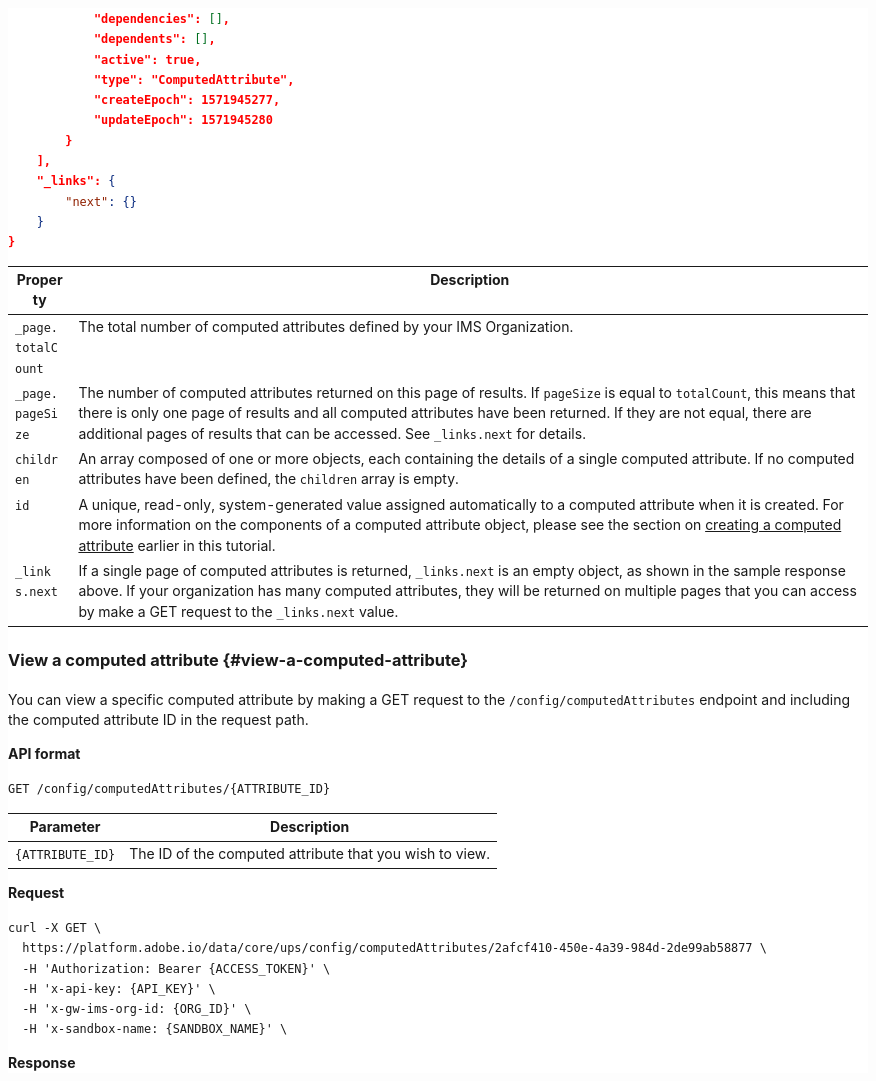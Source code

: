 ```json
            "dependencies": [],
            "dependents": [],
            "active": true,
            "type": "ComputedAttribute",
            "createEpoch": 1571945277,
            "updateEpoch": 1571945280
        }
    ],
    "_links": {
        "next": {}
    }
}
```

|Property|Description|
|---|---|
|`_page.totalCount`|The total number of computed attributes defined by your IMS Organization.|
|`_page.pageSize`|The number of computed attributes returned on this page of results. If `pageSize` is equal to `totalCount`, this means that there is only one page of results and all computed attributes have been returned. If they are not equal, there are additional pages of results that can be accessed. See `_links.next` for details.|
|`children`|An array composed of one or more objects, each containing the details of a single computed attribute. If no computed attributes have been defined, the `children` array is empty.|
|`id`|A unique, read-only, system-generated value assigned automatically to a computed attribute when it is created. For more information on the components of a computed attribute object, please see the section on [creating a computed attribute](#create-a-computed-attribute) earlier in this tutorial.|
|`_links.next`|If a single page of computed attributes is returned, `_links.next` is an empty object, as shown in the sample response above. If your organization has many computed attributes, they will be returned on multiple pages that you can access by make a GET request to the `_links.next` value.|

### View a computed attribute {#view-a-computed-attribute}

You can view a specific computed attribute by making a GET request to the `/config/computedAttributes` endpoint and including the computed attribute ID in the request path.

**API format**

```http
GET /config/computedAttributes/{ATTRIBUTE_ID}
```

|Parameter|Description|
|---|---|
|`{ATTRIBUTE_ID}`|The ID of the computed attribute that you wish to view.|

**Request**

```shell
curl -X GET \
  https://platform.adobe.io/data/core/ups/config/computedAttributes/2afcf410-450e-4a39-984d-2de99ab58877 \
  -H 'Authorization: Bearer {ACCESS_TOKEN}' \
  -H 'x-api-key: {API_KEY}' \
  -H 'x-gw-ims-org-id: {ORG_ID}' \ 
  -H 'x-sandbox-name: {SANDBOX_NAME}' \
```

**Response**
